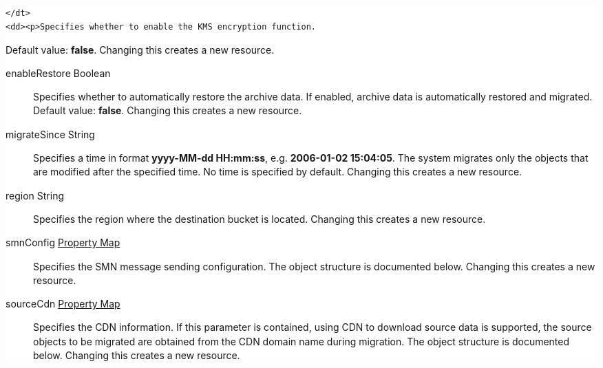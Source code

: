     </dt>
    <dd><p>Specifies whether to enable the KMS encryption function.
Default value: <strong>false</strong>. Changing this creates a new resource.</p>
</dd><dt class="property-optional property-replacement"
            title="Optional">
        <span id="enablerestore_yaml">
<a data-swiftype-name="resource-property" data-swiftype-type="text" href="#enablerestore_yaml" style="color: inherit; text-decoration: inherit;">enable<wbr>Restore</a>
</span>
        <span class="property-indicator"></span>
        <span class="property-type">Boolean</span>
    </dt>
    <dd><p>Specifies whether to automatically restore the archive data. If enabled,
archive data is automatically restored and migrated. Default value: <strong>false</strong>. Changing this creates a new resource.</p>
</dd><dt class="property-optional property-replacement"
            title="Optional">
        <span id="migratesince_yaml">
<a data-swiftype-name="resource-property" data-swiftype-type="text" href="#migratesince_yaml" style="color: inherit; text-decoration: inherit;">migrate<wbr>Since</a>
</span>
        <span class="property-indicator"></span>
        <span class="property-type">String</span>
    </dt>
    <dd><p>Specifies a time in format <strong>yyyy-MM-dd HH:mm:ss</strong>,
e.g. <strong>2006-01-02 15:04:05</strong>. The system migrates only the objects that are modified after the specified time.
No time is specified by default. Changing this creates a new resource.</p>
</dd><dt class="property-optional property-replacement"
            title="Optional">
        <span id="region_yaml">
<a data-swiftype-name="resource-property" data-swiftype-type="text" href="#region_yaml" style="color: inherit; text-decoration: inherit;">region</a>
</span>
        <span class="property-indicator"></span>
        <span class="property-type">String</span>
    </dt>
    <dd><p>Specifies the region where the destination bucket is located.
Changing this creates a new resource.</p>
</dd><dt class="property-optional property-replacement"
            title="Optional">
        <span id="smnconfig_yaml">
<a data-swiftype-name="resource-property" data-swiftype-type="text" href="#smnconfig_yaml" style="color: inherit; text-decoration: inherit;">smn<wbr>Config</a>
</span>
        <span class="property-indicator"></span>
        <span class="property-type"><a href="#migrationtasksmnconfig">Property Map</a></span>
    </dt>
    <dd><p>Specifies the SMN message sending configuration.
The object structure is  documented below. Changing this creates a new resource.</p>
</dd><dt class="property-optional property-replacement"
            title="Optional">
        <span id="sourcecdn_yaml">
<a data-swiftype-name="resource-property" data-swiftype-type="text" href="#sourcecdn_yaml" style="color: inherit; text-decoration: inherit;">source<wbr>Cdn</a>
</span>
        <span class="property-indicator"></span>
        <span class="property-type"><a href="#migrationtasksourcecdn">Property Map</a></span>
    </dt>
    <dd><p>Specifies the CDN information. If this parameter is contained,
using CDN to download source data is supported, the source objects to be migrated are obtained from the CDN domain
name during migration. The object structure is documented below.
Changing this creates a new resource.</p>